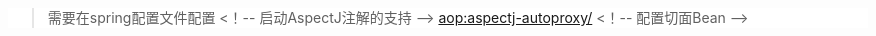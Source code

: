 > 需要在spring配置文件配置
> <！-- 启动AspectJ注解的支持 -->
>         <aop:aspectj-autoproxy/>
>         <！-- 配置切面Bean -->
>         <bean id="aspectBean" class="com.haiersoft.ch08.aspect.AspectBean" />